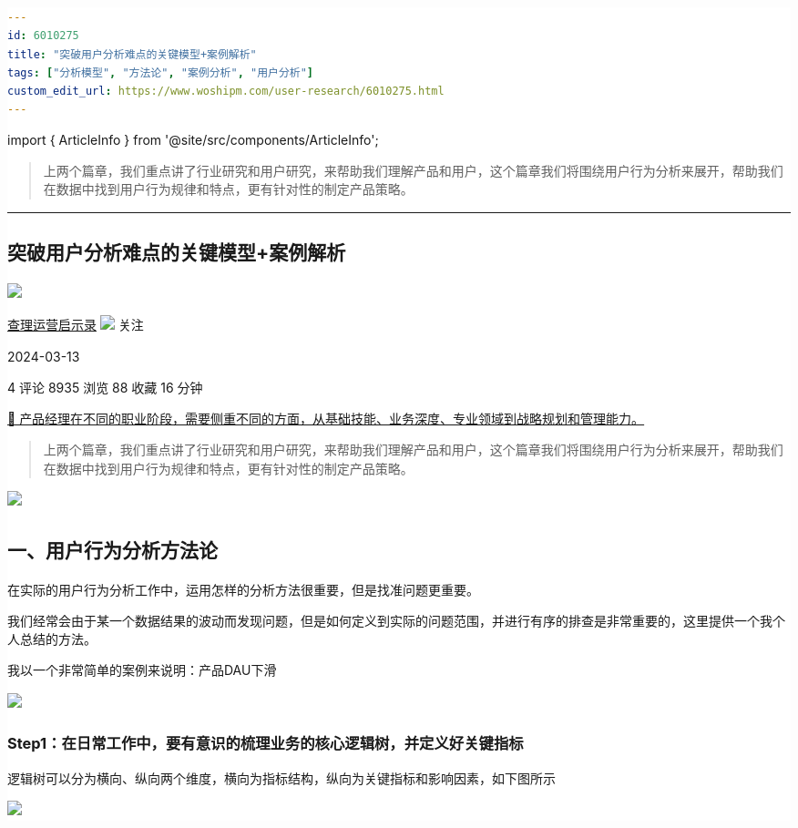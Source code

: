 ```yaml
---
id: 6010275
title: "突破用户分析难点的关键模型+案例解析"
tags: ["分析模型", "方法论", "案例分析", "用户分析"]
custom_edit_url: https://www.woshipm.com/user-research/6010275.html
---
```

import { ArticleInfo } from '@site/src/components/ArticleInfo';

<ArticleInfo
    author="查理运营启示录"
    authorLink="https://www.woshipm.com/u/1425766"
    published="2024-03-13"
    views={8935}
    comments={4}
    collects={88}
/>

> 上两个篇章，我们重点讲了行业研究和用户研究，来帮助我们理解产品和用户，这个篇章我们将围绕用户行为分析来展开，帮助我们在数据中找到用户行为规律和特点，更有针对性的制定产品策略。

---

## 突破用户分析难点的关键模型+案例解析

[![](https://static.woshipm.com/pmapp_avatar_20240325151348_7012.jpeg?imageView2/1/w/72/h/72/q/100)](https://www.woshipm.com/u/1425766)

[查理运营启示录](https://www.woshipm.com/u/1425766) ![](https://static.woshipm.com/tag/1101_1@2x.png) 关注

2024-03-13

4 评论 8935 浏览 88 收藏 16 分钟

[🔗 产品经理在不同的职业阶段，需要侧重不同的方面，从基础技能、业务深度、专业领域到战略规划和管理能力。](https://ke.qidianla.com/courses/90pm)

> 上两个篇章，我们重点讲了行业研究和用户研究，来帮助我们理解产品和用户，这个篇章我们将围绕用户行为分析来展开，帮助我们在数据中找到用户行为规律和特点，更有针对性的制定产品策略。

![](https://image.woshipm.com/2023/08/31/a33fd8f2-47b0-11ee-996f-00163e0b5ff3.jpg)

## 一、用户行为分析方法论

在实际的用户行为分析工作中，运用怎样的分析方法很重要，但是找准问题更重要。

我们经常会由于某一个数据结果的波动而发现问题，但是如何定义到实际的问题范围，并进行有序的排查是非常重要的，这里提供一个我个人总结的方法。

我以一个非常简单的案例来说明：产品DAU下滑

![](https://image.woshipm.com/2024/03/13/f9116f3e-e0e9-11ee-9a70-00163e0b5ff3.jpeg)

### Step1：在日常工作中，要有意识的梳理业务的核心逻辑树，并定义好关键指标

逻辑树可以分为横向、纵向两个维度，横向为指标结构，纵向为关键指标和影响因素，如下图所示

![](https://image.woshipm.com/2024/03/13/24a6b64a-e0ea-11ee-9a70-00163e0b5ff3.jpeg)
